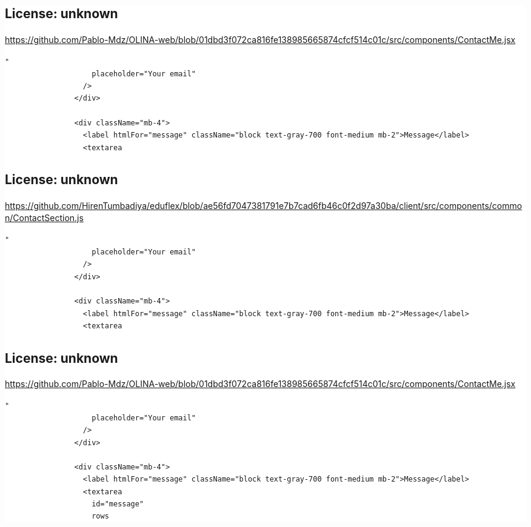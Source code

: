 
## License: unknown
https://github.com/Pablo-Mdz/OLINA-web/blob/01dbd3f072ca816fe138985665874cfcf514c01c/src/components/ContactMe.jsx

```
"
                    placeholder="Your email"
                  />
                </div>
                
                <div className="mb-4">
                  <label htmlFor="message" className="block text-gray-700 font-medium mb-2">Message</label>
                  <textarea 
```


## License: unknown
https://github.com/HirenTumbadiya/eduflex/blob/ae56fd7047381791e7b7cad6fb46c0f2d97a30ba/client/src/components/common/ContactSection.js

```
"
                    placeholder="Your email"
                  />
                </div>
                
                <div className="mb-4">
                  <label htmlFor="message" className="block text-gray-700 font-medium mb-2">Message</label>
                  <textarea 
```


## License: unknown
https://github.com/Pablo-Mdz/OLINA-web/blob/01dbd3f072ca816fe138985665874cfcf514c01c/src/components/ContactMe.jsx

```
"
                    placeholder="Your email"
                  />
                </div>
                
                <div className="mb-4">
                  <label htmlFor="message" className="block text-gray-700 font-medium mb-2">Message</label>
                  <textarea 
                    id="message" 
                    rows
```
